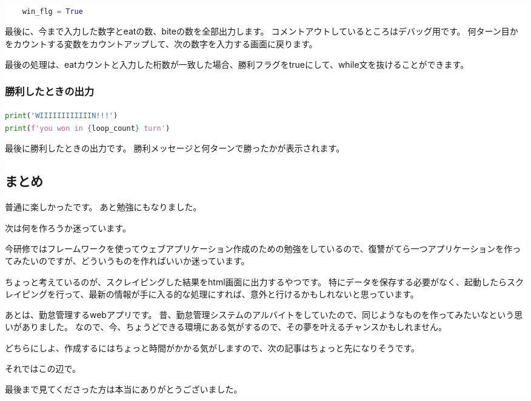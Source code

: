 ```numeron.py
    win_flg = True

```

最後に、今まで入力した数字とeatの数、biteの数を全部出力します。
コメントアウトしているところはデバッグ用です。
何ターン目かをカウントする変数をカウントアップして、次の数字を入力する画面に戻ります。

最後の処理は、eatカウントと入力した桁数が一致した場合、勝利フラグをtrueにして、while文を抜けることができます。

### 勝利したときの出力

```python
print('WIIIIIIIIIIIIN!!!')
print(f'you won in {loop_count} turn')
```

最後に勝利したときの出力です。
勝利メッセージと何ターンで勝ったかが表示されます。

## まとめ
普通に楽しかったです。
あと勉強にもなりました。

次は何を作ろうか迷っています。

今研修ではフレームワークを使ってウェブアプリケーション作成のための勉強をしているので、復讐がてら一つアプリケーションを作ってみたいのですが、どういうものを作ればいいか迷っています。

ちょっと考えているのが、スクレイピングした結果をhtml画面に出力するやつです。
特にデータを保存する必要がなく、起動したらスクレイピングを行って、最新の情報が手に入る的な処理にすれば、意外と行けるかもしれないと思っています。

あとは、勤怠管理するwebアプリです。
昔、勤怠管理システムのアルバイトをしていたので、同じようなものを作ってみたいなという思いがありました。
なので、今、ちょうどできる環境にある気がするので、その夢を叶えるチャンスかもしれません。

どちらにしよ、作成するにはちょっと時間がかかる気がしますので、次の記事はちょっと先になりそうです。

それではこの辺で。

最後まで見てくださった方は本当にありがとうございました。


